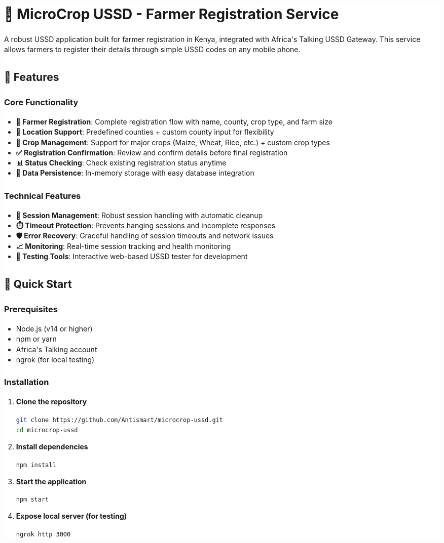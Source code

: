 # 🌾 MicroCrop USSD - Farmer Registration Service

A robust USSD application built for farmer registration in Kenya, integrated with Africa's Talking USSD Gateway. This service allows farmers to register their details through simple USSD codes on any mobile phone.

## 📱 Features

### Core Functionality
- **📝 Farmer Registration**: Complete registration flow with name, county, crop type, and farm size
- **📍 Location Support**: Predefined counties + custom county input for flexibility
- **🌱 Crop Management**: Support for major crops (Maize, Wheat, Rice, etc.) + custom crop types
- **✅ Registration Confirmation**: Review and confirm details before final registration
- **📊 Status Checking**: Check existing registration status anytime
- **💾 Data Persistence**: In-memory storage with easy database integration

### Technical Features
- **🔄 Session Management**: Robust session handling with automatic cleanup
- **⏱️ Timeout Protection**: Prevents hanging sessions and incomplete responses
- **🛡️ Error Recovery**: Graceful handling of session timeouts and network issues
- **📈 Monitoring**: Real-time session tracking and health monitoring
- **🧪 Testing Tools**: Interactive web-based USSD tester for development

## 🚀 Quick Start

### Prerequisites
- Node.js (v14 or higher)
- npm or yarn
- Africa's Talking account
- ngrok (for local testing)

### Installation

1. **Clone the repository**
   ```bash
   git clone https://github.com/Antismart/microcrop-ussd.git
   cd microcrop-ussd
   ```

2. **Install dependencies**
   ```bash
   npm install
   ```

3. **Start the application**
   ```bash
   npm start
   ```

4. **Expose local server (for testing)**
   ```bash
   ngrok http 3000
   ```
